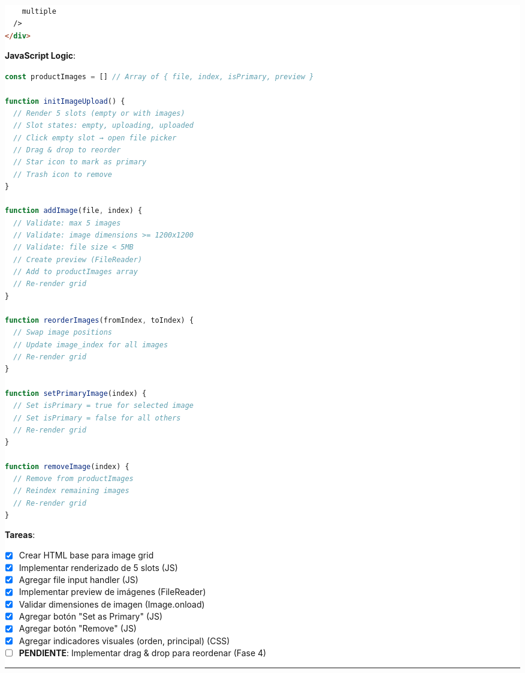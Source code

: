```html
    multiple
  />
</div>
```

**JavaScript Logic**:

```javascript
const productImages = [] // Array of { file, index, isPrimary, preview }

function initImageUpload() {
  // Render 5 slots (empty or with images)
  // Slot states: empty, uploading, uploaded
  // Click empty slot → open file picker
  // Drag & drop to reorder
  // Star icon to mark as primary
  // Trash icon to remove
}

function addImage(file, index) {
  // Validate: max 5 images
  // Validate: image dimensions >= 1200x1200
  // Validate: file size < 5MB
  // Create preview (FileReader)
  // Add to productImages array
  // Re-render grid
}

function reorderImages(fromIndex, toIndex) {
  // Swap image positions
  // Update image_index for all images
  // Re-render grid
}

function setPrimaryImage(index) {
  // Set isPrimary = true for selected image
  // Set isPrimary = false for all others
  // Re-render grid
}

function removeImage(index) {
  // Remove from productImages
  // Reindex remaining images
  // Re-render grid
}
```

**Tareas**:

- [x] Crear HTML base para image grid
- [x] Implementar renderizado de 5 slots (JS)
- [x] Agregar file input handler (JS)
- [x] Implementar preview de imágenes (FileReader)
- [x] Validar dimensiones de imagen (Image.onload)
- [x] Agregar botón "Set as Primary" (JS)
- [x] Agregar botón "Remove" (JS)
- [x] Agregar indicadores visuales (orden, principal) (CSS)
- [ ] **PENDIENTE**: Implementar drag & drop para reordenar (Fase 4)

---